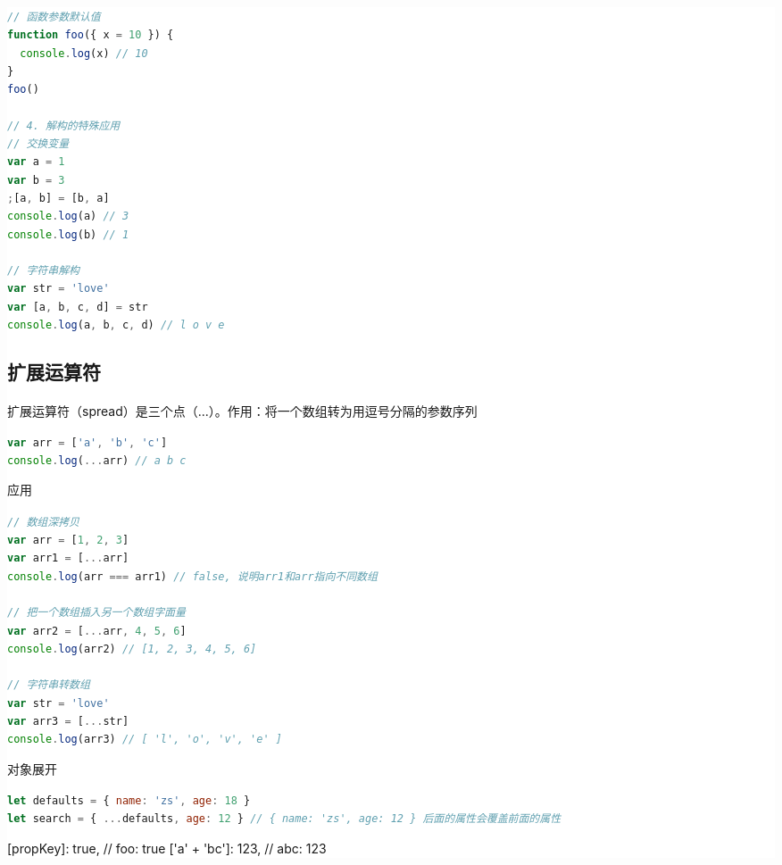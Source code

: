 ```js
// 函数参数默认值
function foo({ x = 10 }) {
  console.log(x) // 10
}
foo()

// 4. 解构的特殊应用
// 交换变量
var a = 1
var b = 3
;[a, b] = [b, a]
console.log(a) // 3
console.log(b) // 1

// 字符串解构
var str = 'love'
var [a, b, c, d] = str
console.log(a, b, c, d) // l o v e
```

## 扩展运算符

扩展运算符（spread）是三个点（...）。作用：将一个数组转为用逗号分隔的参数序列

```js
var arr = ['a', 'b', 'c']
console.log(...arr) // a b c
```

应用

```js
// 数组深拷贝
var arr = [1, 2, 3]
var arr1 = [...arr]
console.log(arr === arr1) // false, 说明arr1和arr指向不同数组

// 把一个数组插入另一个数组字面量
var arr2 = [...arr, 4, 5, 6]
console.log(arr2) // [1, 2, 3, 4, 5, 6]

// 字符串转数组
var str = 'love'
var arr3 = [...str]
console.log(arr3) // [ 'l', 'o', 'v', 'e' ]
```

对象展开

```js
let defaults = { name: 'zs', age: 18 }
let search = { ...defaults, age: 12 } // { name: 'zs', age: 12 } 后面的属性会覆盖前面的属性
```


  [propKey]: true, // foo: true
  ['a' + 'bc']: 123,  // abc: 123